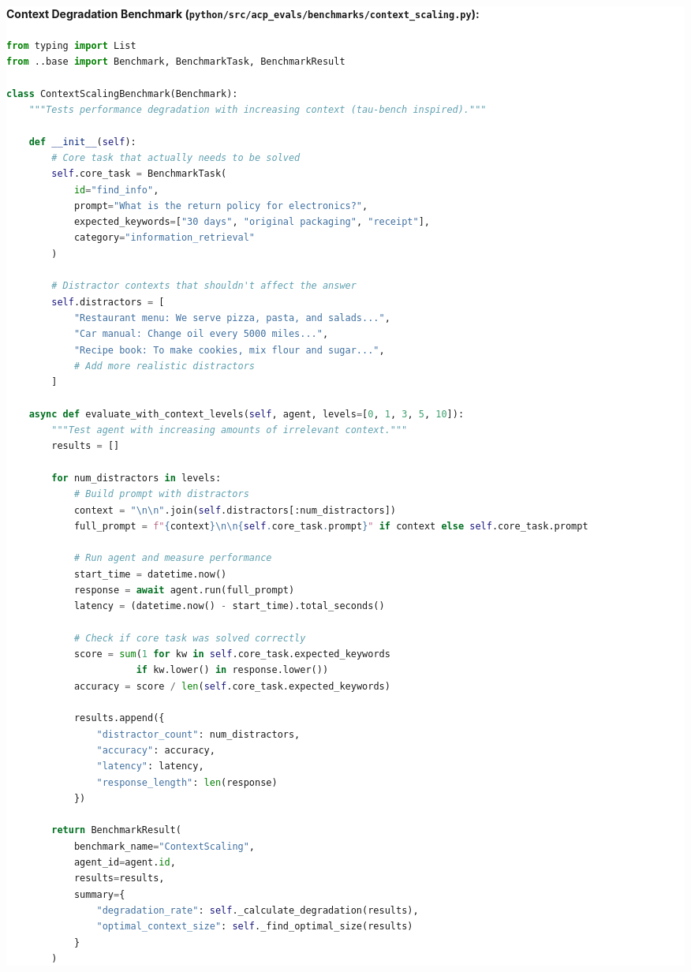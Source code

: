 #### Context Degradation Benchmark (`python/src/acp_evals/benchmarks/context_scaling.py`):

```python
from typing import List
from ..base import Benchmark, BenchmarkTask, BenchmarkResult

class ContextScalingBenchmark(Benchmark):
    """Tests performance degradation with increasing context (tau-bench inspired)."""
    
    def __init__(self):
        # Core task that actually needs to be solved
        self.core_task = BenchmarkTask(
            id="find_info",
            prompt="What is the return policy for electronics?",
            expected_keywords=["30 days", "original packaging", "receipt"],
            category="information_retrieval"
        )
        
        # Distractor contexts that shouldn't affect the answer
        self.distractors = [
            "Restaurant menu: We serve pizza, pasta, and salads...",
            "Car manual: Change oil every 5000 miles...",
            "Recipe book: To make cookies, mix flour and sugar...",
            # Add more realistic distractors
        ]
    
    async def evaluate_with_context_levels(self, agent, levels=[0, 1, 3, 5, 10]):
        """Test agent with increasing amounts of irrelevant context."""
        results = []
        
        for num_distractors in levels:
            # Build prompt with distractors
            context = "\n\n".join(self.distractors[:num_distractors])
            full_prompt = f"{context}\n\n{self.core_task.prompt}" if context else self.core_task.prompt
            
            # Run agent and measure performance
            start_time = datetime.now()
            response = await agent.run(full_prompt)
            latency = (datetime.now() - start_time).total_seconds()
            
            # Check if core task was solved correctly
            score = sum(1 for kw in self.core_task.expected_keywords 
                       if kw.lower() in response.lower())
            accuracy = score / len(self.core_task.expected_keywords)
            
            results.append({
                "distractor_count": num_distractors,
                "accuracy": accuracy,
                "latency": latency,
                "response_length": len(response)
            })
        
        return BenchmarkResult(
            benchmark_name="ContextScaling",
            agent_id=agent.id,
            results=results,
            summary={
                "degradation_rate": self._calculate_degradation(results),
                "optimal_context_size": self._find_optimal_size(results)
            }
        )
```